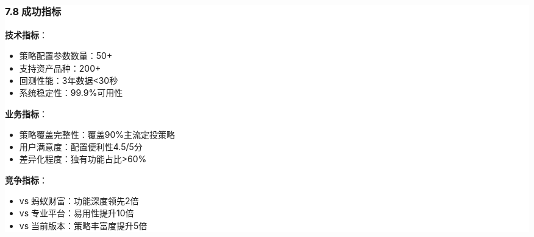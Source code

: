 ### 7.8 成功指标

**技术指标**：
- 策略配置参数数量：50+ 
- 支持资产品种：200+
- 回测性能：3年数据<30秒
- 系统稳定性：99.9%可用性

**业务指标**：
- 策略覆盖完整性：覆盖90%主流定投策略
- 用户满意度：配置便利性4.5/5分
- 差异化程度：独有功能占比>60%

**竞争指标**：
- vs 蚂蚁财富：功能深度领先2倍
- vs 专业平台：易用性提升10倍  
- vs 当前版本：策略丰富度提升5倍